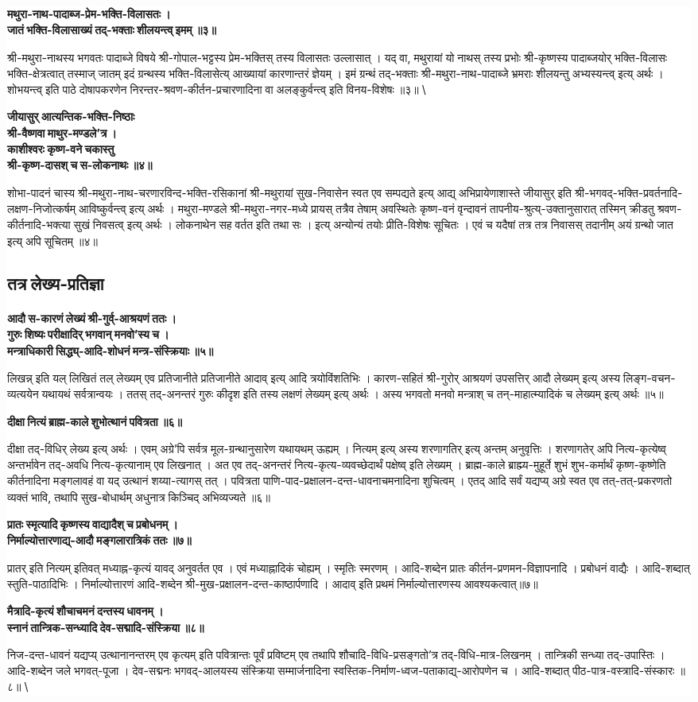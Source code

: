 **मथुरा-नाथ-पादाब्ज-प्रेम-भक्ति-विलासतः ।  
जातं भक्ति-विलासाख्यं तद्-भक्ताः शीलयन्त्व् इमम् ॥३॥**

श्री-मथुरा-नाथस्य भगवतः पादाब्जे विषये श्री-गोपाल-भट्टस्य प्रेम-भक्तिस् तस्य विलासतः उल्लासात् । यद् वा, मथुरायां यो नाथस् तस्य प्रभोः श्री-कृष्णस्य पादाब्जयोर् भक्ति-विलासः भक्ति-क्षेत्रत्वात् तस्माज् जातम् इदं ग्रन्थस्य भक्ति-विलासेत्य् आख्यायां कारणान्तरं ज्ञेयम् । इमं ग्रन्थं तद्-भक्ताः श्री-मथुरा-नाथ-पादाब्जे भ्रमराः शीलयन्तु अभ्यस्यन्त्व् इत्य् अर्थः । शोभयन्त्व् इति पाठे दोषापकरणेन निरन्तर-श्रवण-कीर्तन-प्रचारणादिना वा अलङ्कुर्वन्त्व् इति विनय-विशेषः ॥३॥ \


**जीयासुर् आत्यन्तिक-भक्ति-निष्ठाः   
श्री-वैष्णवा माथुर-मण्डले’त्र ।  
काशीश्वरः कृष्ण-वने चकास्तु   
श्री-कृष्ण-दासश् च स-लोकनाथः ॥४॥**

शोभा-पादनं चास्य श्री-मथुरा-नाथ-चरणारविन्द-भक्ति-रसिकानां श्री-मथुरायां सुख-निवासेन स्वत एव सम्पद्यते इत्य् आद्य् अभिप्रायेणाशास्ते जीयासुर् इति श्री-भगवद्-भक्ति-प्रवर्तनादि-लक्षण-निजोत्कर्षम् आविष्कुर्वन्त्व् इत्य् अर्थः । मथुरा-मण्डले श्री-मथुरा-नगर-मध्ये प्रायस् तत्रैव तेषाम् अवस्थितेः कृष्ण-वनं वृन्दावनं तापनीय-श्रुत्य्-उक्तानुसारात् तस्मिन् क्रीडतु श्रवण-कीर्तनादि-भक्त्या सुखं निवसत्व् इत्य् अर्थः । लोकनाथेन सह वर्तत इति तथा सः । इत्य् अन्योन्यं तयोः प्रीति-विशेषः सूचितः । एवं च यदैषां तत्र तत्र निवासस् तदानीम् अयं ग्रन्थो जात इत्य् अपि सूचितम् ॥४॥


## तत्र लेख्य-प्रतिज्ञा

**आदौ स-कारणं लेख्यं श्री-गुर्व्-आश्रयणं ततः ।  
गुरुः शिष्यः परीक्षादिर् भगवान् मनवो’स्य च ।  
मन्त्राधिकारी सिद्ध्य्-आदि-शोधनं मन्त्र-संस्क्रियाः ॥५॥**

लिखन्न् इति यल् लिखितं तल् लेख्यम् एव प्रतिजानीते प्रतिजानीते आदाव् इत्य् आदि त्रयोविंशतिभिः । कारण-सहितं श्री-गुरोर् आश्रयणं उपसत्तिर् आदौ लेख्यम् इत्य् अस्य लिङ्ग-वचन-व्यत्ययेन यथायथं सर्वत्रान्वयः । ततस् तद्-अनन्तरं गुरुः कीदृश इति तस्य लक्षणं लेख्यम् इत्य् अर्थः । अस्य भगवतो मनवो मन्त्राश् च तन्-माहात्म्यादिकं च लेख्यम् इत्य् अर्थः ॥५॥

**दीक्षा नित्यं ब्राह्म-काले शुभोत्थानं पवित्रता ॥६॥**

दीक्षा तद्-विधिर् लेख्य इत्य् अर्थः । एवम् अग्रे’पि सर्वत्र मूल-ग्रन्थानुसारेण यथायथम् ऊह्यम् । नित्यम् इत्य् अस्य शरणागतिर् इत्य् अन्तम् अनुवृत्तिः । शरणागतेर् अपि नित्य-कृत्येष्व् अन्तर्भावेन तद्-अवधि नित्य-कृत्यानाम् एव लिखनात् । अत एव तद्-अनन्तरं नित्य-कृत्य-व्यवच्छेदार्थं पक्षेष्व् इति लेख्यम् । ब्राह्म-काले ब्राह्म्य-मुहूर्ते शुभं शुभ-कर्मार्थं कृष्ण-कृष्णेति कीर्तनादिना मङ्गलावहं वा यद् उत्थानं शय्या-त्यागस् तत् । पवित्रता पाणि-पाद-प्रक्षालन-दन्त-धावनाचमनादिना शुचित्वम् । एतद् आदि सर्वं यद्यप्य् अग्रे स्वत एव तत्-तत्-प्रकरणतो व्यक्तं भावि, तथापि सुख-बोधार्थम् अधुनात्र किञ्चिद् अभिव्यज्यते ॥६॥

**प्रातः स्मृत्यादि कृष्णस्य वाद्यादैश् च प्रबोधनम् ।  
निर्माल्योत्तारणाद्य्-आदौ मङ्गलारात्रिकं ततः ॥७॥**

प्रातर् इति नित्यम् इतिवत् मध्याह्न-कृत्यं यावद् अनुवर्तत एव । एवं मध्याह्नादिकं चोह्यम् । स्मृतिः स्मरणम् । आदि-शब्देन प्रातः कीर्तन-प्रणमन-विज्ञापनादि । प्रबोधनं वाद्यैः । आदि-शब्दात् स्तुति-पाठादिभिः । निर्माल्योत्तारणं आदि-शब्देन श्री-मुख-प्रक्षालन-दन्त-काष्ठार्पणादि । आदाव् इति प्रथमं निर्माल्योत्तारणस्य आवश्यकत्वात्॥७॥

**मैत्रादि-कृत्यं शौचाचमनं दन्तस्य धावनम् ।  
स्नानं तान्त्रिक-सन्ध्यादि देव-सद्मादि-संस्क्रिया ॥८॥**

निज-दन्त-धावनं यद्यप्य् उत्थानानन्तरम् एव कृत्यम् इति पवित्रान्तः पूर्वं प्रविष्टम् एव तथापि शौचादि-विधि-प्रसङ्गतो’त्र तद्-विधि-मात्र-लिखनम् । तान्त्रिकी सन्ध्या तद्-उपास्तिः । आदि-शब्देन जले भगवत्-पूजा । देव-सद्मनः भगवद्-आलयस्य संस्क्रिया सम्मार्जनादिना स्वस्तिक-निर्माण-ध्वज-पताकाद्य्-आरोपणेन च । आदि-शब्दात् पीठ-पात्र-वस्त्रादि-संस्कारः ॥८॥ \
